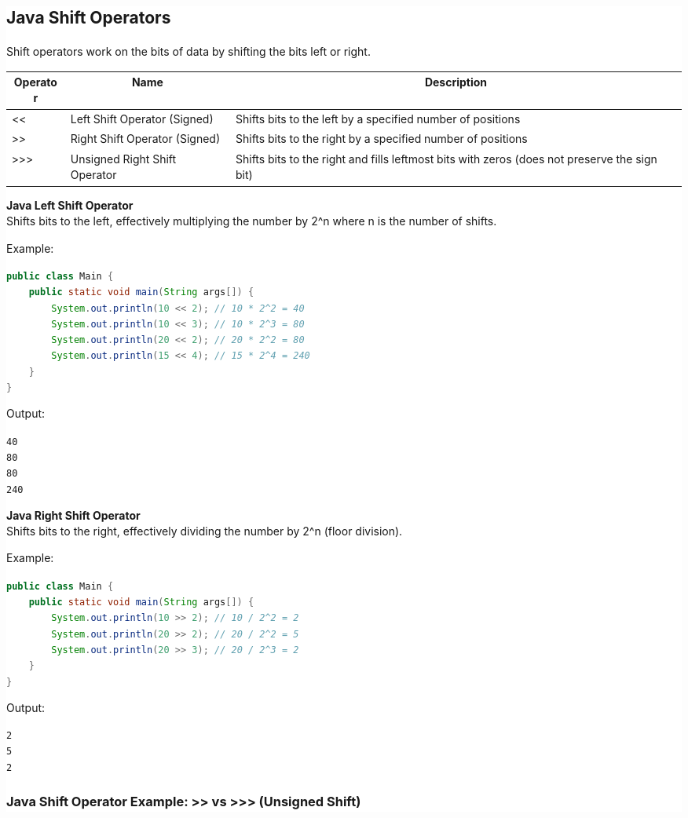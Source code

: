 ## Java Shift Operators

Shift operators work on the bits of data by shifting the bits left or right.

| Operator | Name                        | Description                                                        |
|----------|-----------------------------|--------------------------------------------------------------------|
| <<       | Left Shift Operator (Signed) | Shifts bits to the left by a specified number of positions         |
| >>       | Right Shift Operator (Signed)| Shifts bits to the right by a specified number of positions        |
| >>>      | Unsigned Right Shift Operator| Shifts bits to the right and fills leftmost bits with zeros (does not preserve the sign bit) |

**Java Left Shift Operator**  
Shifts bits to the left, effectively multiplying the number by 2^n where n is the number of shifts.

Example:
```java
public class Main {  
    public static void main(String args[]) {  
        System.out.println(10 << 2); // 10 * 2^2 = 40    
        System.out.println(10 << 3); // 10 * 2^3 = 80    
        System.out.println(20 << 2); // 20 * 2^2 = 80    
        System.out.println(15 << 4); // 15 * 2^4 = 240    
    }  
}
```
Output:
```
40
80
80
240
```

**Java Right Shift Operator**  
Shifts bits to the right, effectively dividing the number by 2^n (floor division).

Example:
```java
public class Main {  
    public static void main(String args[]) {  
        System.out.println(10 >> 2); // 10 / 2^2 = 2    
        System.out.println(20 >> 2); // 20 / 2^2 = 5    
        System.out.println(20 >> 3); // 20 / 2^3 = 2    
    }  
}
```
Output:
```
2
5
2
```

### Java Shift Operator Example: >> vs >>> (Unsigned Shift)
